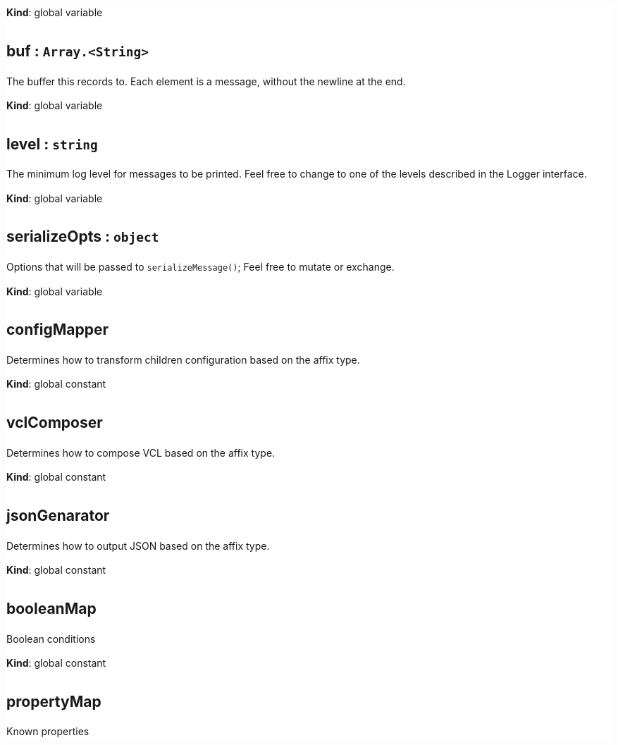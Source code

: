 **Kind**: global variable  
<a name="buf"></a>

## buf : <code>Array.&lt;String&gt;</code>
The buffer this records to.
Each element is a message, without the newline at the end.

**Kind**: global variable  
<a name="level"></a>

## level : <code>string</code>
The minimum log level for messages to be printed.
Feel free to change to one of the levels described in the Logger
interface.

**Kind**: global variable  
<a name="serializeOpts"></a>

## serializeOpts : <code>object</code>
Options that will be passed to `serializeMessage()`;
Feel free to mutate or exchange.

**Kind**: global variable  
<a name="configMapper"></a>

## configMapper
Determines how to transform children configuration based on the affix type.

**Kind**: global constant  
<a name="vclComposer"></a>

## vclComposer
Determines how to compose VCL based on the affix type.

**Kind**: global constant  
<a name="jsonGenarator"></a>

## jsonGenarator
Determines how to output JSON based on the affix type.

**Kind**: global constant  
<a name="booleanMap"></a>

## booleanMap
Boolean conditions

**Kind**: global constant  
<a name="propertyMap"></a>

## propertyMap
Known properties
